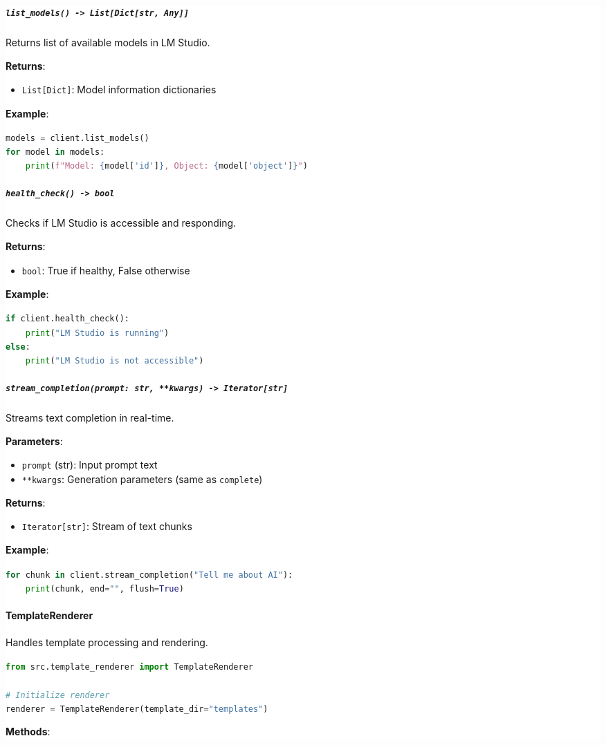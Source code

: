 ##### `list_models() -> List[Dict[str, Any]]`

Returns list of available models in LM Studio.

**Returns**:
- `List[Dict]`: Model information dictionaries

**Example**:
```python
models = client.list_models()
for model in models:
    print(f"Model: {model['id']}, Object: {model['object']}")
```

##### `health_check() -> bool`

Checks if LM Studio is accessible and responding.

**Returns**:
- `bool`: True if healthy, False otherwise

**Example**:
```python
if client.health_check():
    print("LM Studio is running")
else:
    print("LM Studio is not accessible")
```

##### `stream_completion(prompt: str, **kwargs) -> Iterator[str]`

Streams text completion in real-time.

**Parameters**:
- `prompt` (str): Input prompt text
- `**kwargs`: Generation parameters (same as `complete`)

**Returns**:
- `Iterator[str]`: Stream of text chunks

**Example**:
```python
for chunk in client.stream_completion("Tell me about AI"):
    print(chunk, end="", flush=True)
```

#### TemplateRenderer

Handles template processing and rendering.

```python
from src.template_renderer import TemplateRenderer

# Initialize renderer
renderer = TemplateRenderer(template_dir="templates")
```

**Methods**:
